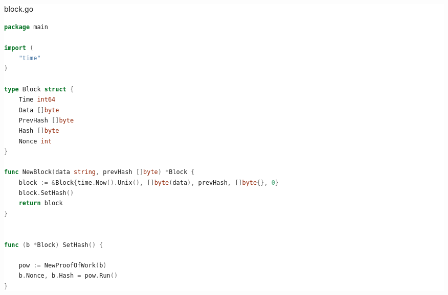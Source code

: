 block.go

``` go
package main

import (
	"time"
)

type Block struct {
	Time int64
	Data []byte
	PrevHash []byte
	Hash []byte
	Nonce int
}

func NewBlock(data string, prevHash []byte) *Block {
	block := &Block{time.Now().Unix(), []byte(data), prevHash, []byte{}, 0}
	block.SetHash()
	return block
}


func (b *Block) SetHash() {

	pow := NewProofOfWork(b)
	b.Nonce, b.Hash = pow.Run()
}
```